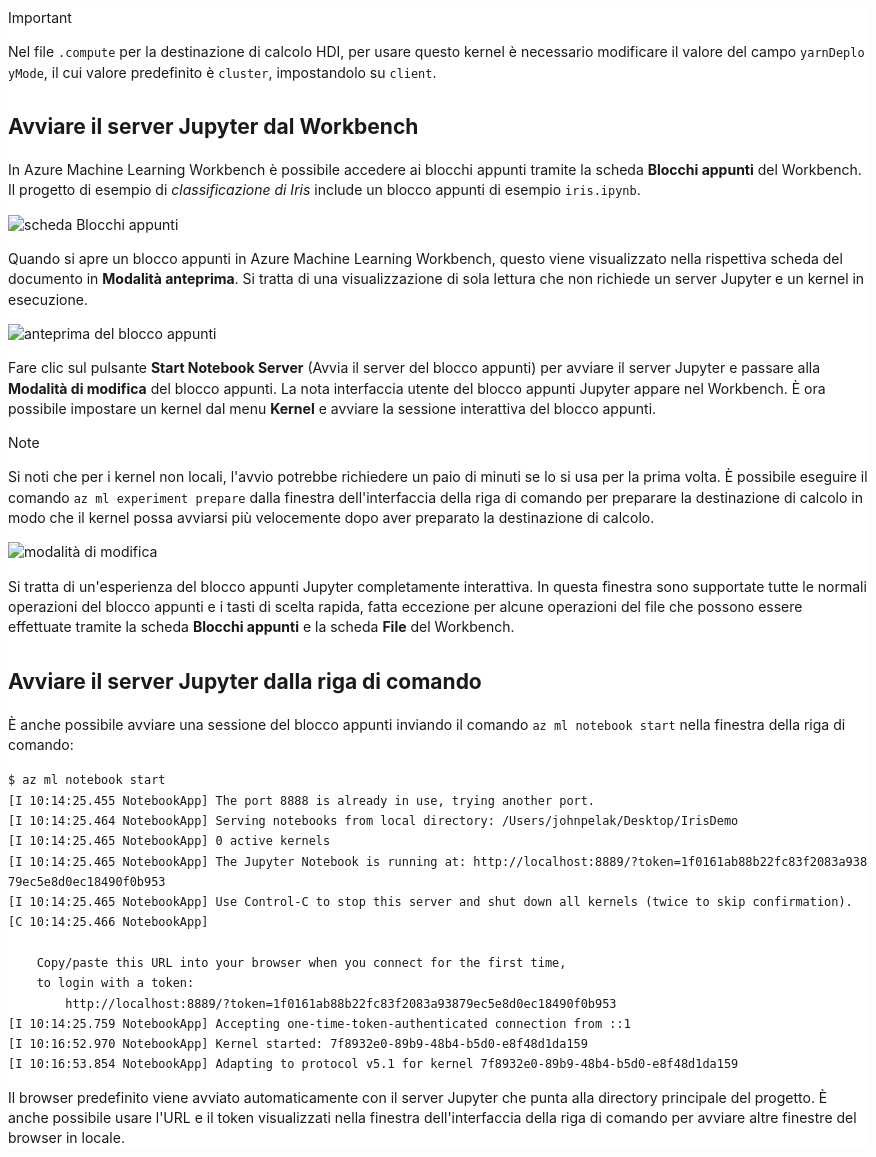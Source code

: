 >[!IMPORTANT]
>Nel file `.compute` per la destinazione di calcolo HDI, per usare questo kernel è necessario modificare il valore del campo `yarnDeployMode`, il cui valore predefinito è `cluster`, impostandolo su `client`. 

## <a name="start-jupyter-server-from-the-workbench"></a>Avviare il server Jupyter dal Workbench
In Azure Machine Learning Workbench è possibile accedere ai blocchi appunti tramite la scheda **Blocchi appunti** del Workbench. Il progetto di esempio di _classificazione di Iris_ include un blocco appunti di esempio `iris.ipynb`.

![scheda Blocchi appunti](media/how-to-use-jupyter-notebooks/how-to-use-jupyter-notebooks-01.png)

Quando si apre un blocco appunti in Azure Machine Learning Workbench, questo viene visualizzato nella rispettiva scheda del documento in **Modalità anteprima**. Si tratta di una visualizzazione di sola lettura che non richiede un server Jupyter e un kernel in esecuzione.

![anteprima del blocco appunti](media/how-to-use-jupyter-notebooks/how-to-use-jupyter-notebooks-02.png)

Fare clic sul pulsante **Start Notebook Server** (Avvia il server del blocco appunti) per avviare il server Jupyter e passare alla **Modalità di modifica** del blocco appunti. La nota interfaccia utente del blocco appunti Jupyter appare nel Workbench. È ora possibile impostare un kernel dal menu **Kernel** e avviare la sessione interattiva del blocco appunti. 

>[!NOTE]
>Si noti che per i kernel non locali, l'avvio potrebbe richiedere un paio di minuti se lo si usa per la prima volta. È possibile eseguire il comando `az ml experiment prepare` dalla finestra dell'interfaccia della riga di comando per preparare la destinazione di calcolo in modo che il kernel possa avviarsi più velocemente dopo aver preparato la destinazione di calcolo.

![modalità di modifica](media/how-to-use-jupyter-notebooks/how-to-use-jupyter-notebooks-04.png)

Si tratta di un'esperienza del blocco appunti Jupyter completamente interattiva. In questa finestra sono supportate tutte le normali operazioni del blocco appunti e i tasti di scelta rapida, fatta eccezione per alcune operazioni del file che possono essere effettuate tramite la scheda **Blocchi appunti** e la scheda **File** del Workbench.

## <a name="start-jupyter-server-from-command-line"></a>Avviare il server Jupyter dalla riga di comando
È anche possibile avviare una sessione del blocco appunti inviando il comando `az ml notebook start` nella finestra della riga di comando:
```
$ az ml notebook start
[I 10:14:25.455 NotebookApp] The port 8888 is already in use, trying another port.
[I 10:14:25.464 NotebookApp] Serving notebooks from local directory: /Users/johnpelak/Desktop/IrisDemo
[I 10:14:25.465 NotebookApp] 0 active kernels 
[I 10:14:25.465 NotebookApp] The Jupyter Notebook is running at: http://localhost:8889/?token=1f0161ab88b22fc83f2083a93879ec5e8d0ec18490f0b953
[I 10:14:25.465 NotebookApp] Use Control-C to stop this server and shut down all kernels (twice to skip confirmation).
[C 10:14:25.466 NotebookApp] 
    
    Copy/paste this URL into your browser when you connect for the first time,
    to login with a token:
        http://localhost:8889/?token=1f0161ab88b22fc83f2083a93879ec5e8d0ec18490f0b953
[I 10:14:25.759 NotebookApp] Accepting one-time-token-authenticated connection from ::1
[I 10:16:52.970 NotebookApp] Kernel started: 7f8932e0-89b9-48b4-b5d0-e8f48d1da159
[I 10:16:53.854 NotebookApp] Adapting to protocol v5.1 for kernel 7f8932e0-89b9-48b4-b5d0-e8f48d1da159
```
Il browser predefinito viene avviato automaticamente con il server Jupyter che punta alla directory principale del progetto. È anche possibile usare l'URL e il token visualizzati nella finestra dell'interfaccia della riga di comando per avviare altre finestre del browser in locale. 